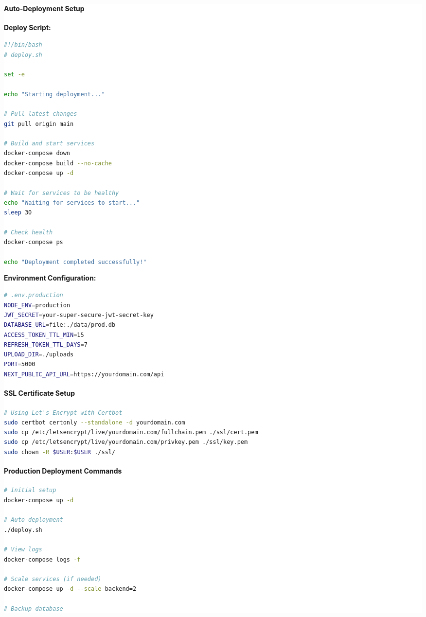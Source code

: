 #### Auto-Deployment Setup

**Deploy Script:**
```bash
#!/bin/bash
# deploy.sh

set -e

echo "Starting deployment..."

# Pull latest changes
git pull origin main

# Build and start services
docker-compose down
docker-compose build --no-cache
docker-compose up -d

# Wait for services to be healthy
echo "Waiting for services to start..."
sleep 30

# Check health
docker-compose ps

echo "Deployment completed successfully!"
```

**Environment Configuration:**
```bash
# .env.production
NODE_ENV=production
JWT_SECRET=your-super-secure-jwt-secret-key
DATABASE_URL=file:./data/prod.db
ACCESS_TOKEN_TTL_MIN=15
REFRESH_TOKEN_TTL_DAYS=7
UPLOAD_DIR=./uploads
PORT=5000
NEXT_PUBLIC_API_URL=https://yourdomain.com/api
```

#### SSL Certificate Setup
```bash
# Using Let's Encrypt with Certbot
sudo certbot certonly --standalone -d yourdomain.com
sudo cp /etc/letsencrypt/live/yourdomain.com/fullchain.pem ./ssl/cert.pem
sudo cp /etc/letsencrypt/live/yourdomain.com/privkey.pem ./ssl/key.pem
sudo chown -R $USER:$USER ./ssl/
```

#### Production Deployment Commands
```bash
# Initial setup
docker-compose up -d

# Auto-deployment
./deploy.sh

# View logs
docker-compose logs -f

# Scale services (if needed)
docker-compose up -d --scale backend=2

# Backup database
```
